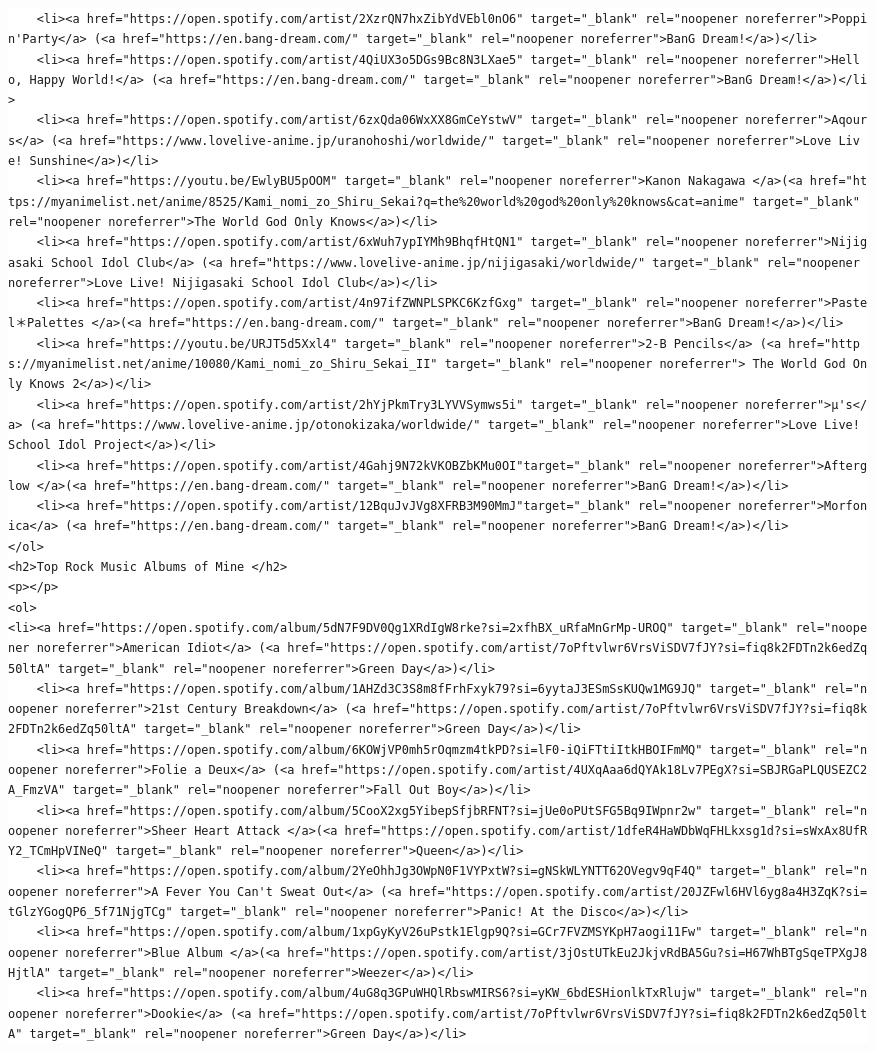     	<li><a href="https://open.spotify.com/artist/2XzrQN7hxZibYdVEbl0nO6" target="_blank" rel="noopener noreferrer">Poppin'Party</a> (<a href="https://en.bang-dream.com/" target="_blank" rel="noopener noreferrer">BanG Dream!</a>)</li>
    	<li><a href="https://open.spotify.com/artist/4QiUX3o5DGs9Bc8N3LXae5" target="_blank" rel="noopener noreferrer">Hello, Happy World!</a> (<a href="https://en.bang-dream.com/" target="_blank" rel="noopener noreferrer">BanG Dream!</a>)</li>
    	<li><a href="https://open.spotify.com/artist/6zxQda06WxXX8GmCeYstwV" target="_blank" rel="noopener noreferrer">Aqours</a> (<a href="https://www.lovelive-anime.jp/uranohoshi/worldwide/" target="_blank" rel="noopener noreferrer">Love Live! Sunshine</a>)</li>
    	<li><a href="https://youtu.be/EwlyBU5pOOM" target="_blank" rel="noopener noreferrer">Kanon Nakagawa </a>(<a href="https://myanimelist.net/anime/8525/Kami_nomi_zo_Shiru_Sekai?q=the%20world%20god%20only%20knows&cat=anime" target="_blank" rel="noopener noreferrer">The World God Only Knows</a>)</li>
    	<li><a href="https://open.spotify.com/artist/6xWuh7ypIYMh9BhqfHtQN1" target="_blank" rel="noopener noreferrer">Nijigasaki School Idol Club</a> (<a href="https://www.lovelive-anime.jp/nijigasaki/worldwide/" target="_blank" rel="noopener noreferrer">Love Live! Nijigasaki School Idol Club</a>)</li>
    	<li><a href="https://open.spotify.com/artist/4n97ifZWNPLSPKC6KzfGxg" target="_blank" rel="noopener noreferrer">Pastel＊Palettes </a>(<a href="https://en.bang-dream.com/" target="_blank" rel="noopener noreferrer">BanG Dream!</a>)</li>
    	<li><a href="https://youtu.be/URJT5d5Xxl4" target="_blank" rel="noopener noreferrer">2-B Pencils</a> (<a href="https://myanimelist.net/anime/10080/Kami_nomi_zo_Shiru_Sekai_II" target="_blank" rel="noopener noreferrer"> The World God Only Knows 2</a>)</li>
    	<li><a href="https://open.spotify.com/artist/2hYjPkmTry3LYVVSymws5i" target="_blank" rel="noopener noreferrer">μ's</a> (<a href="https://www.lovelive-anime.jp/otonokizaka/worldwide/" target="_blank" rel="noopener noreferrer">Love Live! School Idol Project</a>)</li>
    	<li><a href="https://open.spotify.com/artist/4Gahj9N72kVKOBZbKMu0OI"target="_blank" rel="noopener noreferrer">Afterglow </a>(<a href="https://en.bang-dream.com/" target="_blank" rel="noopener noreferrer">BanG Dream!</a>)</li>
    	<li><a href="https://open.spotify.com/artist/12BquJvJVg8XFRB3M90MmJ"target="_blank" rel="noopener noreferrer">Morfonica</a> (<a href="https://en.bang-dream.com/" target="_blank" rel="noopener noreferrer">BanG Dream!</a>)</li>
    </ol>
    <h2>Top Rock Music Albums of Mine </h2>
    <p></p>
    <ol>
	<li><a href="https://open.spotify.com/album/5dN7F9DV0Qg1XRdIgW8rke?si=2xfhBX_uRfaMnGrMp-UROQ" target="_blank" rel="noopener noreferrer">American Idiot</a> (<a href="https://open.spotify.com/artist/7oPftvlwr6VrsViSDV7fJY?si=fiq8k2FDTn2k6edZq50ltA" target="_blank" rel="noopener noreferrer">Green Day</a>)</li>
    	<li><a href="https://open.spotify.com/album/1AHZd3C3S8m8fFrhFxyk79?si=6yytaJ3ESmSsKUQw1MG9JQ" target="_blank" rel="noopener noreferrer">21st Century Breakdown</a> (<a href="https://open.spotify.com/artist/7oPftvlwr6VrsViSDV7fJY?si=fiq8k2FDTn2k6edZq50ltA" target="_blank" rel="noopener noreferrer">Green Day</a>)</li>
    	<li><a href="https://open.spotify.com/album/6KOWjVP0mh5rOqmzm4tkPD?si=lF0-iQiFTtiItkHBOIFmMQ" target="_blank" rel="noopener noreferrer">Folie a Deux</a> (<a href="https://open.spotify.com/artist/4UXqAaa6dQYAk18Lv7PEgX?si=SBJRGaPLQUSEZC2A_FmzVA" target="_blank" rel="noopener noreferrer">Fall Out Boy</a>)</li>
    	<li><a href="https://open.spotify.com/album/5CooX2xg5YibepSfjbRFNT?si=jUe0oPUtSFG5Bq9IWpnr2w" target="_blank" rel="noopener noreferrer">Sheer Heart Attack </a>(<a href="https://open.spotify.com/artist/1dfeR4HaWDbWqFHLkxsg1d?si=sWxAx8UfRY2_TCmHpVINeQ" target="_blank" rel="noopener noreferrer">Queen</a>)</li>
    	<li><a href="https://open.spotify.com/album/2YeOhhJg3OWpN0F1VYPxtW?si=gNSkWLYNTT62OVegv9qF4Q" target="_blank" rel="noopener noreferrer">A Fever You Can't Sweat Out</a> (<a href="https://open.spotify.com/artist/20JZFwl6HVl6yg8a4H3ZqK?si=tGlzYGogQP6_5f71NjgTCg" target="_blank" rel="noopener noreferrer">Panic! At the Disco</a>)</li>
    	<li><a href="https://open.spotify.com/album/1xpGyKyV26uPstk1Elgp9Q?si=GCr7FVZMSYKpH7aogi11Fw" target="_blank" rel="noopener noreferrer">Blue Album </a>(<a href="https://open.spotify.com/artist/3jOstUTkEu2JkjvRdBA5Gu?si=H67WhBTgSqeTPXgJ8HjtlA" target="_blank" rel="noopener noreferrer">Weezer</a>)</li>
    	<li><a href="https://open.spotify.com/album/4uG8q3GPuWHQlRbswMIRS6?si=yKW_6bdESHionlkTxRlujw" target="_blank" rel="noopener noreferrer">Dookie</a> (<a href="https://open.spotify.com/artist/7oPftvlwr6VrsViSDV7fJY?si=fiq8k2FDTn2k6edZq50ltA" target="_blank" rel="noopener noreferrer">Green Day</a>)</li>